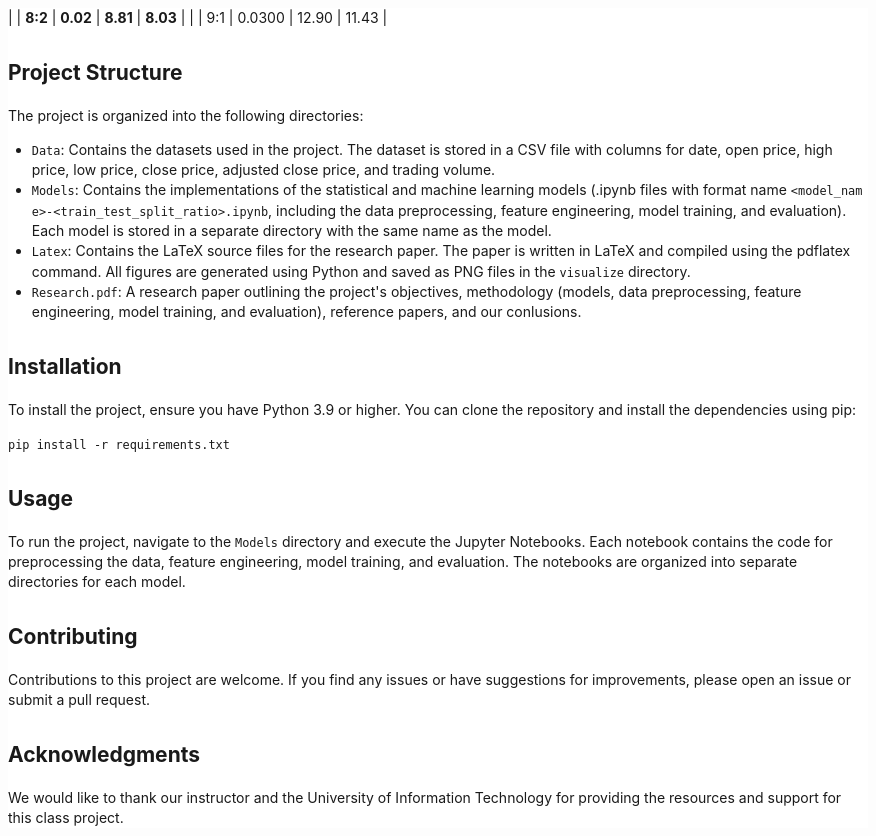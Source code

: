 | | **8:2** | **0.02** | **8.81** | **8.03** |
| | 9:1 | 0.0300 | 12.90 | 11.43 |

## Project Structure
The project is organized into the following directories:

- `Data`: Contains the datasets used in the project. The dataset is stored in a CSV file with columns for date, open price, high price, low price, close price, adjusted close price, and trading volume.
- `Models`: Contains the implementations of the statistical and machine learning models (.ipynb files with format name `<model_name>-<train_test_split_ratio>.ipynb`, including the data preprocessing, feature engineering, model training, and evaluation). Each model is stored in a separate directory with the same name as the model.
- `Latex`: Contains the LaTeX source files for the research paper. The paper is written in LaTeX and compiled using the pdflatex command. All figures are generated using Python and saved as PNG files in the `visualize` directory.
- `Research.pdf`: A research paper outlining the project's objectives, methodology (models, data preprocessing, feature engineering, model training, and evaluation), reference papers, and our conlusions.

## Installation
To install the project, ensure you have Python 3.9 or higher. You can clone the repository and install the dependencies using pip:

```
pip install -r requirements.txt
```

## Usage
To run the project, navigate to the `Models` directory and execute the Jupyter Notebooks. Each notebook contains the code for preprocessing the data, feature engineering, model training, and evaluation. The notebooks are organized into separate directories for each model.

## Contributing
Contributions to this project are welcome. If you find any issues or have suggestions for improvements, please open an issue or submit a pull request.

## Acknowledgments
We would like to thank our instructor and the University of Information Technology for providing the resources and support for this class project.
